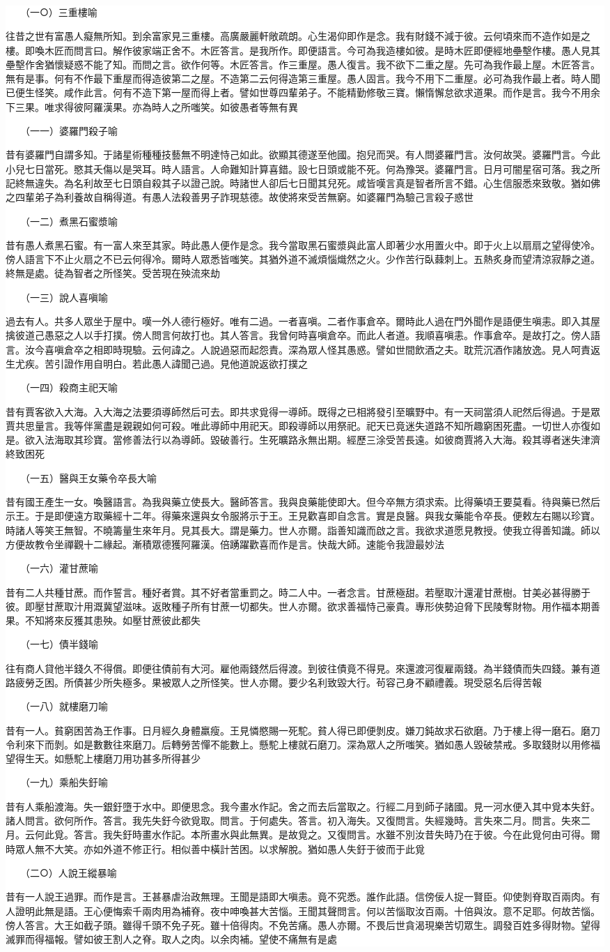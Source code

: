 　　（一○）三重樓喻

往昔之世有富愚人癡無所知。到余富家見三重樓。高廣嚴麗軒敞疏朗。心生渴仰即作是念。我有財錢不減于彼。云何頃來而不造作如是之樓。即喚木匠而問言曰。解作彼家端正舍不。木匠答言。是我所作。即便語言。今可為我造樓如彼。是時木匠即便經地壘墼作樓。愚人見其壘墼作舍猶懷疑惑不能了知。而問之言。欲作何等。木匠答言。作三重屋。愚人復言。我不欲下二重之屋。先可為我作最上屋。木匠答言。無有是事。何有不作最下重屋而得造彼第二之屋。不造第二云何得造第三重屋。愚人固言。我今不用下二重屋。必可為我作最上者。時人聞已便生怪笑。咸作此言。何有不造下第一屋而得上者。譬如世尊四輩弟子。不能精勤修敬三寶。懶惰懈怠欲求道果。而作是言。我今不用余下三果。唯求得彼阿羅漢果。亦為時人之所嗤笑。如彼愚者等無有異

　　（一一）婆羅門殺子喻

昔有婆羅門自謂多知。于諸星術種種技藝無不明達恃己如此。欲顯其德遂至他國。抱兒而哭。有人問婆羅門言。汝何故哭。婆羅門言。今此小兒七日當死。愍其夭傷以是哭耳。時人語言。人命難知計算喜錯。設七日頭或能不死。何為豫哭。婆羅門言。日月可闇星宿可落。我之所記終無違失。為名利故至七日頭自殺其子以證己說。時諸世人卻后七日聞其兒死。咸皆嘆言真是智者所言不錯。心生信服悉來致敬。猶如佛之四輩弟子為利養故自稱得道。有愚人法殺善男子詐現慈德。故使將來受苦無窮。如婆羅門為驗己言殺子惑世

　　（一二）煮黑石蜜漿喻

昔有愚人煮黑石蜜。有一富人來至其家。時此愚人便作是念。我今當取黑石蜜漿與此富人即著少水用置火中。即于火上以扇扇之望得使冷。傍人語言下不止火扇之不已云何得冷。爾時人眾悉皆嗤笑。其猶外道不滅煩惱熾然之火。少作苦行臥蕀刺上。五熱炙身而望清涼寂靜之道。終無是處。徒為智者之所怪笑。受苦現在殃流來劫

　　（一三）說人喜嗔喻

過去有人。共多人眾坐于屋中。嘆一外人德行極好。唯有二過。一者喜嗔。二者作事倉卒。爾時此人過在門外聞作是語便生嗔恚。即入其屋擒彼道己愚惡之人以手打撲。傍人問言何故打也。其人答言。我曾何時喜嗔倉卒。而此人者道。我順喜嗔恚。作事倉卒。是故打之。傍人語言。汝今喜嗔倉卒之相即時現驗。云何諱之。人說過惡而起怨責。深為眾人怪其愚惑。譬如世間飲酒之夫。耽荒沉酒作諸放逸。見人呵責返生尤疾。苦引證作用自明白。若此愚人諱聞己過。見他道說返欲打撲之

　　（一四）殺商主祀天喻

昔有賈客欲入大海。入大海之法要須導師然后可去。即共求覓得一導師。既得之已相將發引至曠野中。有一天祠當須人祀然后得過。于是眾賈共思量言。我等伴黨盡是親親如何可殺。唯此導師中用祀天。即殺導師以用祭祀。祀天已竟迷失道路不知所趣窮困死盡。一切世人亦復如是。欲入法海取其珍寶。當修善法行以為導師。毀破善行。生死曠路永無出期。經歷三涂受苦長遠。如彼商賈將入大海。殺其導者迷失津濟終致困死

　　（一五）醫與王女藥令卒長大喻

昔有國王產生一女。喚醫語言。為我與藥立使長大。醫師答言。我與良藥能使即大。但今卒無方須求索。比得藥頃王要莫看。待與藥已然后示王。于是即便遠方取藥經十二年。得藥來還與女令服將示于王。王見歡喜即自念言。實是良醫。與我女藥能令卒長。便敕左右賜以珍寶。時諸人等笑王無智。不曉籌量生來年月。見其長大。謂是藥力。世人亦爾。詣善知識而啟之言。我欲求道愿見教授。使我立得善知識。師以方便故教令坐禪觀十二緣起。漸積眾德獲阿羅漢。倍踴躍歡喜而作是言。快哉大師。速能令我證最妙法

　　（一六）灌甘蔗喻

昔有二人共種甘蔗。而作誓言。種好者賞。其不好者當重罰之。時二人中。一者念言。甘蔗極甜。若壓取汁還灌甘蔗樹。甘美必甚得勝于彼。即壓甘蔗取汁用溉冀望滋味。返敗種子所有甘蔗一切都失。世人亦爾。欲求善福恃己豪貴。專形俠勢迫脅下民陵奪財物。用作福本期善果。不知將來反獲其患殃。如壓甘蔗彼此都失

　　（一七）債半錢喻

往有商人貸他半錢久不得償。即便往債前有大河。雇他兩錢然后得渡。到彼往債竟不得見。來還渡河復雇兩錢。為半錢債而失四錢。兼有道路疲勞乏困。所債甚少所失極多。果被眾人之所怪笑。世人亦爾。要少名利致毀大行。茍容己身不顧禮義。現受惡名后得苦報

　　（一八）就樓磨刀喻

昔有一人。貧窮困苦為王作事。日月經久身體羸瘦。王見憐愍賜一死駝。貧人得已即便剝皮。嫌刀鈍故求石欲磨。乃于樓上得一磨石。磨刀令利來下而剝。如是數數往來磨刀。后轉勞苦憚不能數上。懸駝上樓就石磨刀。深為眾人之所嗤笑。猶如愚人毀破禁戒。多取錢財以用修福望得生天。如懸駝上樓磨刀用功甚多所得甚少

　　（一九）乘船失釪喻

昔有人乘船渡海。失一銀釪墮于水中。即便思念。我今畫水作記。舍之而去后當取之。行經二月到師子諸國。見一河水便入其中覓本失釪。諸人問言。欲何所作。答言。我先失釪今欲覓取。問言。于何處失。答言。初入海失。又復問言。失經幾時。言失來二月。問言。失來二月。云何此覓。答言。我失釪時畫水作記。本所畫水與此無異。是故覓之。又復問言。水雖不別汝昔失時乃在于彼。今在此覓何由可得。爾時眾人無不大笑。亦如外道不修正行。相似善中橫計苦困。以求解脫。猶如愚人失釪于彼而于此覓

　　（二○）人說王縱暴喻

昔有一人說王過罪。而作是言。王甚暴虐治政無理。王聞是語即大嗔恚。竟不究悉。誰作此語。信傍佞人捉一賢臣。仰使剝脊取百兩肉。有人證明此無是語。王心便悔索千兩肉用為補脊。夜中呻喚甚大苦惱。王聞其聲問言。何以苦惱取汝百兩。十倍與汝。意不足耶。何故苦惱。傍人答言。大王如截子頭。雖得千頭不免子死。雖十倍得肉。不免苦痛。愚人亦爾。不畏后世貪渴現樂苦切眾生。調發百姓多得財物。望得滅罪而得福報。譬如彼王割人之脊。取人之肉。以余肉補。望使不痛無有是處

